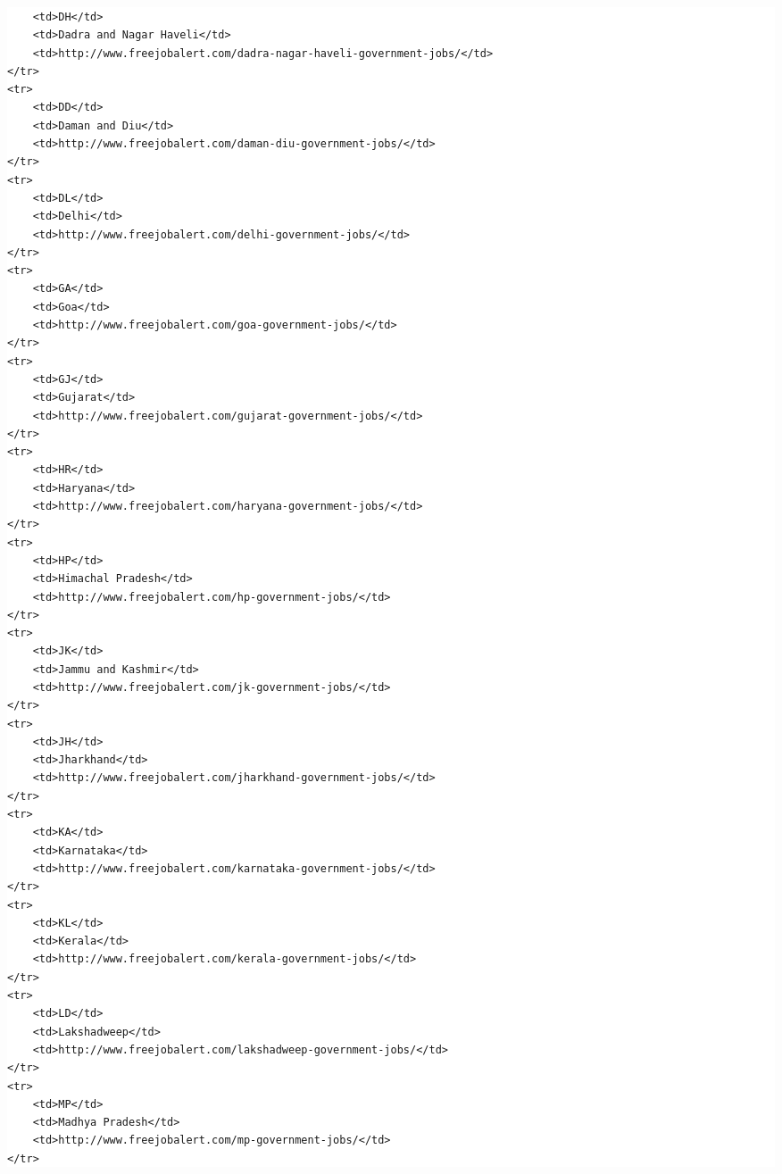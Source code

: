         <td>DH</td>
        <td>Dadra and Nagar Haveli</td>
        <td>http://www.freejobalert.com/dadra-nagar-haveli-government-jobs/</td>
    </tr>
    <tr>
        <td>DD</td>
        <td>Daman and Diu</td>
        <td>http://www.freejobalert.com/daman-diu-government-jobs/</td>
    </tr>
    <tr>
        <td>DL</td>
        <td>Delhi</td>
        <td>http://www.freejobalert.com/delhi-government-jobs/</td>
    </tr>
    <tr>
        <td>GA</td>
        <td>Goa</td>
        <td>http://www.freejobalert.com/goa-government-jobs/</td>
    </tr>
    <tr>
        <td>GJ</td>
        <td>Gujarat</td>
        <td>http://www.freejobalert.com/gujarat-government-jobs/</td>
    </tr>
    <tr>
        <td>HR</td>
        <td>Haryana</td>
        <td>http://www.freejobalert.com/haryana-government-jobs/</td>
    </tr>
    <tr>
        <td>HP</td>
        <td>Himachal Pradesh</td>
        <td>http://www.freejobalert.com/hp-government-jobs/</td>
    </tr>
    <tr>
        <td>JK</td>
        <td>Jammu and Kashmir</td>
        <td>http://www.freejobalert.com/jk-government-jobs/</td>
    </tr>
    <tr>
        <td>JH</td>
        <td>Jharkhand</td>
        <td>http://www.freejobalert.com/jharkhand-government-jobs/</td>
    </tr>
    <tr>
        <td>KA</td>
        <td>Karnataka</td>
        <td>http://www.freejobalert.com/karnataka-government-jobs/</td>
    </tr>
    <tr>
        <td>KL</td>
        <td>Kerala</td>
        <td>http://www.freejobalert.com/kerala-government-jobs/</td>
    </tr>
    <tr>
        <td>LD</td>
        <td>Lakshadweep</td>
        <td>http://www.freejobalert.com/lakshadweep-government-jobs/</td>
    </tr>
    <tr>
        <td>MP</td>
        <td>Madhya Pradesh</td>
        <td>http://www.freejobalert.com/mp-government-jobs/</td>
    </tr>